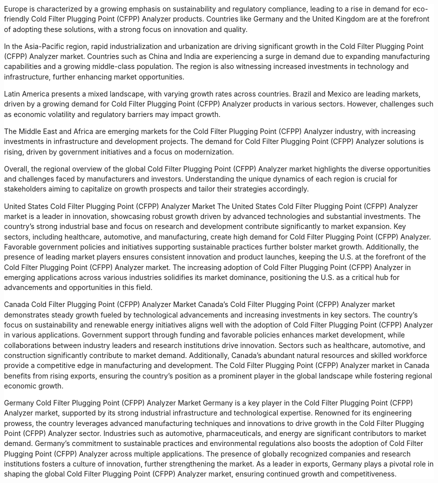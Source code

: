 Europe is characterized by a growing emphasis on sustainability and regulatory compliance, leading to a rise in demand for eco-friendly Cold Filter Plugging Point (CFPP) Analyzer products. Countries like Germany and the United Kingdom are at the forefront of adopting these solutions, with a strong focus on innovation and quality.

In the Asia-Pacific region, rapid industrialization and urbanization are driving significant growth in the Cold Filter Plugging Point (CFPP) Analyzer market. Countries such as China and India are experiencing a surge in demand due to expanding manufacturing capabilities and a growing middle-class population. The region is also witnessing increased investments in technology and infrastructure, further enhancing market opportunities.

Latin America presents a mixed landscape, with varying growth rates across countries. Brazil and Mexico are leading markets, driven by a growing demand for Cold Filter Plugging Point (CFPP) Analyzer products in various sectors. However, challenges such as economic volatility and regulatory barriers may impact growth.

The Middle East and Africa are emerging markets for the Cold Filter Plugging Point (CFPP) Analyzer industry, with increasing investments in infrastructure and development projects. The demand for Cold Filter Plugging Point (CFPP) Analyzer solutions is rising, driven by government initiatives and a focus on modernization.

Overall, the regional overview of the global Cold Filter Plugging Point (CFPP) Analyzer market highlights the diverse opportunities and challenges faced by manufacturers and investors. Understanding the unique dynamics of each region is crucial for stakeholders aiming to capitalize on growth prospects and tailor their strategies accordingly.

United States Cold Filter Plugging Point (CFPP) Analyzer Market
The United States Cold Filter Plugging Point (CFPP) Analyzer market is a leader in innovation, showcasing robust growth driven by advanced technologies and substantial investments. The country’s strong industrial base and focus on research and development contribute significantly to market expansion. Key sectors, including healthcare, automotive, and manufacturing, create high demand for Cold Filter Plugging Point (CFPP) Analyzer. Favorable government policies and initiatives supporting sustainable practices further bolster market growth. Additionally, the presence of leading market players ensures consistent innovation and product launches, keeping the U.S. at the forefront of the Cold Filter Plugging Point (CFPP) Analyzer market. The increasing adoption of Cold Filter Plugging Point (CFPP) Analyzer in emerging applications across various industries solidifies its market dominance, positioning the U.S. as a critical hub for advancements and opportunities in this field.

Canada Cold Filter Plugging Point (CFPP) Analyzer Market
Canada’s Cold Filter Plugging Point (CFPP) Analyzer market demonstrates steady growth fueled by technological advancements and increasing investments in key sectors. The country’s focus on sustainability and renewable energy initiatives aligns well with the adoption of Cold Filter Plugging Point (CFPP) Analyzer in various applications. Government support through funding and favorable policies enhances market development, while collaborations between industry leaders and research institutions drive innovation. Sectors such as healthcare, automotive, and construction significantly contribute to market demand. Additionally, Canada’s abundant natural resources and skilled workforce provide a competitive edge in manufacturing and development. The Cold Filter Plugging Point (CFPP) Analyzer market in Canada benefits from rising exports, ensuring the country’s position as a prominent player in the global landscape while fostering regional economic growth.

Germany Cold Filter Plugging Point (CFPP) Analyzer Market
Germany is a key player in the Cold Filter Plugging Point (CFPP) Analyzer market, supported by its strong industrial infrastructure and technological expertise. Renowned for its engineering prowess, the country leverages advanced manufacturing techniques and innovations to drive growth in the Cold Filter Plugging Point (CFPP) Analyzer sector. Industries such as automotive, pharmaceuticals, and energy are significant contributors to market demand. Germany’s commitment to sustainable practices and environmental regulations also boosts the adoption of Cold Filter Plugging Point (CFPP) Analyzer across multiple applications. The presence of globally recognized companies and research institutions fosters a culture of innovation, further strengthening the market. As a leader in exports, Germany plays a pivotal role in shaping the global Cold Filter Plugging Point (CFPP) Analyzer market, ensuring continued growth and competitiveness.
